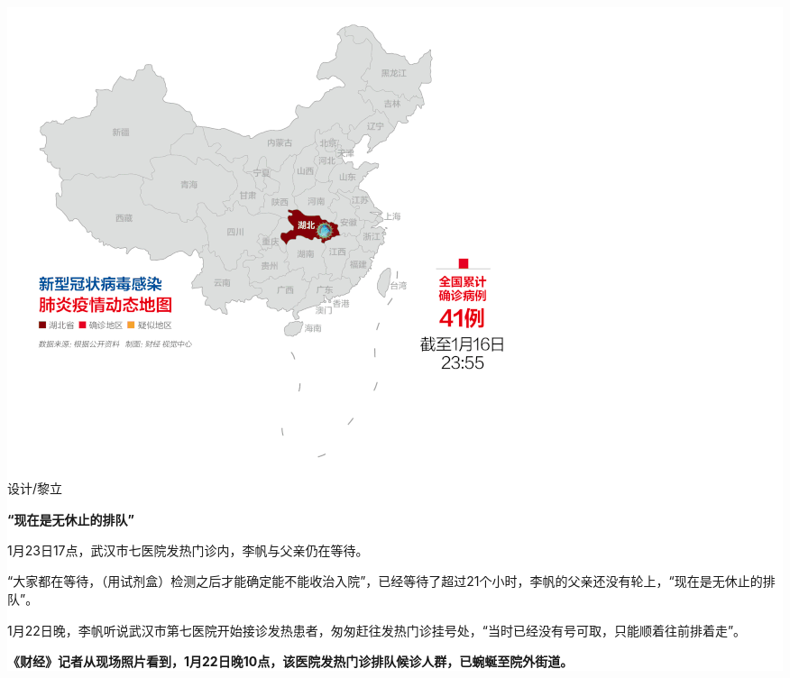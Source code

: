 ![](/images/post/8491f857d6b07cc2c7977ff096a27eed.jpg)

设计/黎立  

**“现在是无休止的排队”**

1月23日17点，武汉市七医院发热门诊内，李帆与父亲仍在等待。

“大家都在等待，（用试剂盒）检测之后才能确定能不能收治入院”，已经等待了超过21个小时，李帆的父亲还没有轮上，“现在是无休止的排队”。

1月22日晚，李帆听说武汉市第七医院开始接诊发热患者，匆匆赶往发热门诊挂号处，“当时已经没有号可取，只能顺着往前排着走”。

**《财经》记者从现场照片看到，1月22日晚10点，该医院发热门诊排队候诊人群，已蜿蜒至院外街道。**
